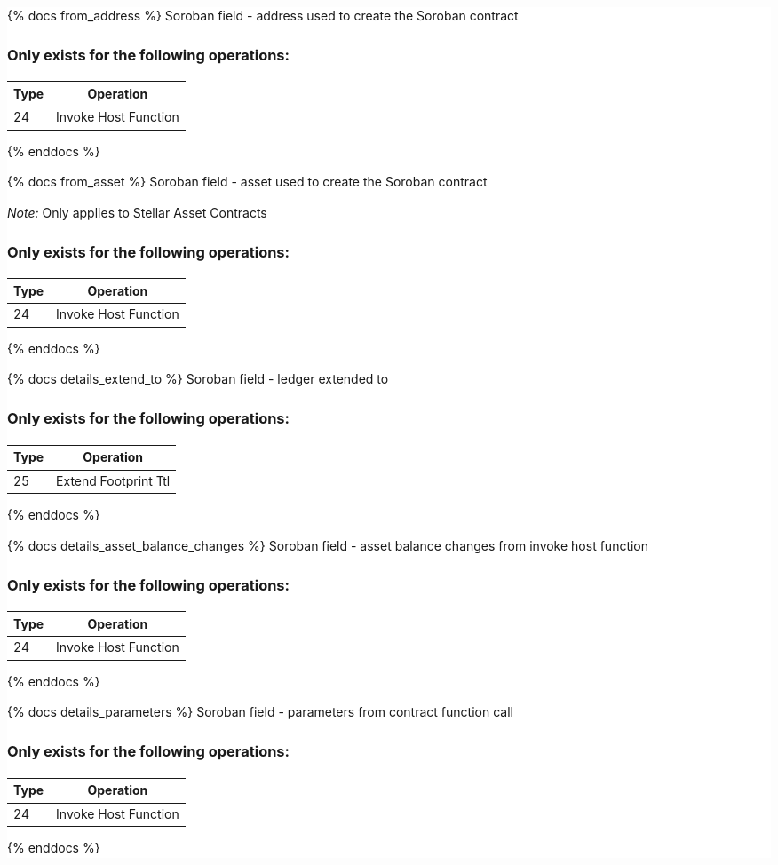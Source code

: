 {% docs from_address %}
Soroban field - address used to create the Soroban contract

### Only exists for the following operations:

| Type     | Operation                  |
|----------|----------------------------|
| 24       | Invoke Host Function       |
{% enddocs %}

{% docs from_asset %}
Soroban field - asset used to create the Soroban contract

*Note:* Only applies to Stellar Asset Contracts

### Only exists for the following operations:

| Type     | Operation                  |
|----------|----------------------------|
| 24       | Invoke Host Function       |
{% enddocs %}

{% docs details_extend_to %}
Soroban field - ledger extended to

### Only exists for the following operations:

| Type     | Operation                  |
|----------|----------------------------|
| 25       | Extend Footprint Ttl       |
{% enddocs %}

{% docs details_asset_balance_changes %}
Soroban field - asset balance changes from invoke host function

### Only exists for the following operations:

| Type     | Operation                  |
|----------|----------------------------|
| 24       | Invoke Host Function       |
{% enddocs %}

{% docs details_parameters %}
Soroban field - parameters from contract function call

### Only exists for the following operations:

| Type     | Operation                  |
|----------|----------------------------|
| 24       | Invoke Host Function       |
{% enddocs %}
